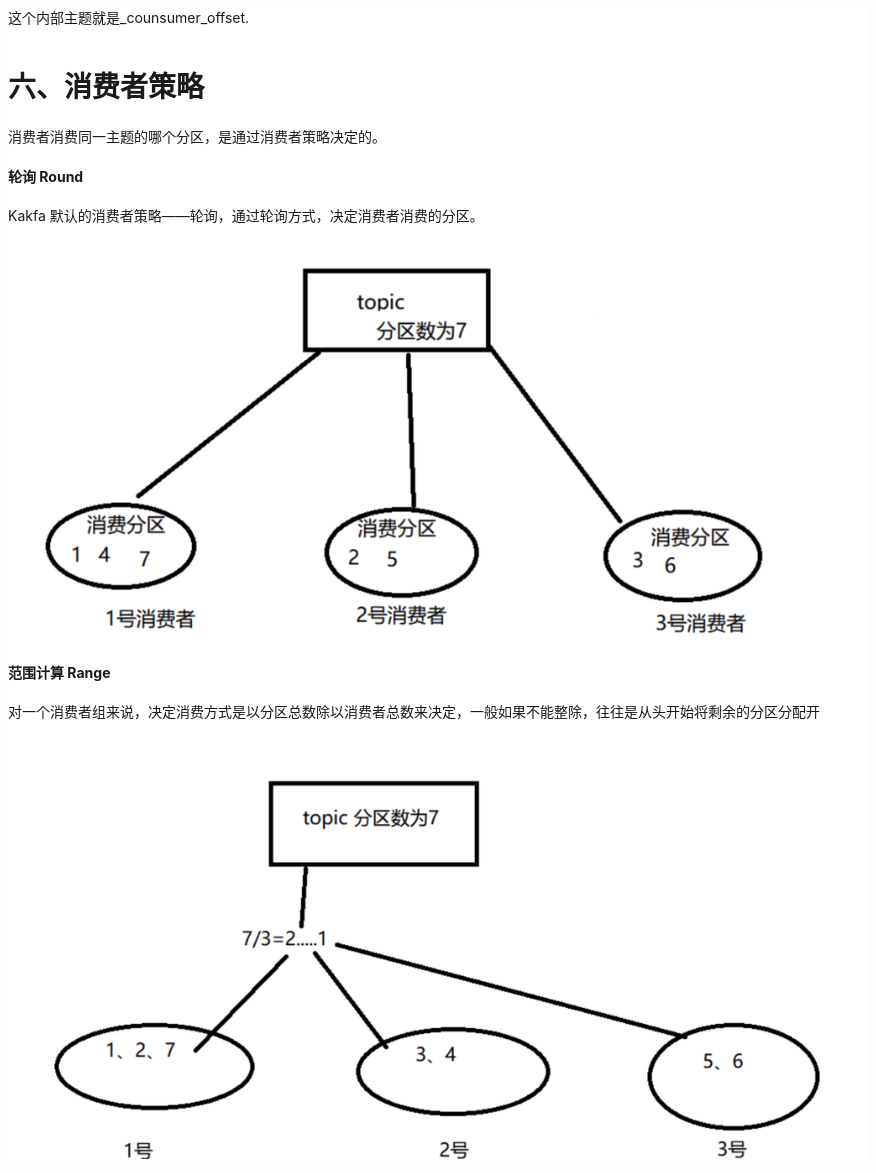 这个内部主题就是\_counsumer_offset.

# 六、消费者策略

消费者消费同一主题的哪个分区，是通过消费者策略决定的。

#### 轮询 Round

Kakfa 默认的消费者策略——轮询，通过轮询方式，决定消费者消费的分区。

![[2ca562d1dc3a2d8d06c7c2bfe2c394c8_MD5.png]](img/2ca562d1dc3a2d8d06c7c2bfe2c394c8_MD5.png)

#### 范围计算 Range

对一个消费者组来说，决定消费方式是以分区总数除以消费者总数来决定，一般如果不能整除，往往是从头开始将剩余的分区分配开

![[c3276b5f713b8b0641463b496c196ce2_MD5.png]](img/c3276b5f713b8b0641463b496c196ce2_MD5.png)
